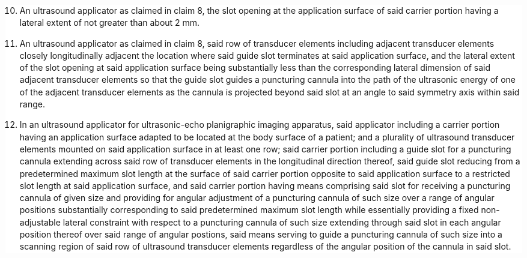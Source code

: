   
10. An ultrasound applicator as claimed in claim 8, the slot opening at the application surface of said carrier portion having a lateral extent of not greater than about 2 mm.

  
11. An ultrasound applicator as claimed in claim 8, said row of transducer elements including adjacent transducer elements closely longitudinally adjacent the location where said guide slot terminates at said application surface, and the lateral extent of the slot opening at said application surface being substantially less than the corresponding lateral dimension of said adjacent transducer elements so that the guide slot guides a puncturing cannula into the path of the ultrasonic energy of one of the adjacent transducer elements as the cannula is projected beyond said slot at an angle to said symmetry axis within said range.

  
12. In an ultrasound applicator for ultrasonic-echo planigraphic imaging apparatus, said applicator including a carrier portion having an application surface adapted to be located at the body surface of a patient; and a plurality of ultrasound transducer elements mounted on said application surface in at least one row; said carrier portion including a guide slot for a puncturing cannula extending across said row of transducer elements in the longitudinal direction thereof, said guide slot reducing from a predetermined maximum slot length at the surface of said carrier portion opposite to said application surface to a restricted slot length at said application surface, and said carrier portion having means comprising said slot for receiving a puncturing cannula of given size and providing for angular adjustment of a puncturing cannula of such size over a range of angular positions substantially corresponding to said predetermined maximum slot length while essentially providing a fixed non-adjustable lateral constraint with respect to a puncturing cannula of such size extending through said slot in each angular position thereof over said range of angular postions, said means serving to guide a puncturing cannula of such size into a scanning region of said row of ultrasound transducer elements regardless of the angular position of the cannula in said slot.